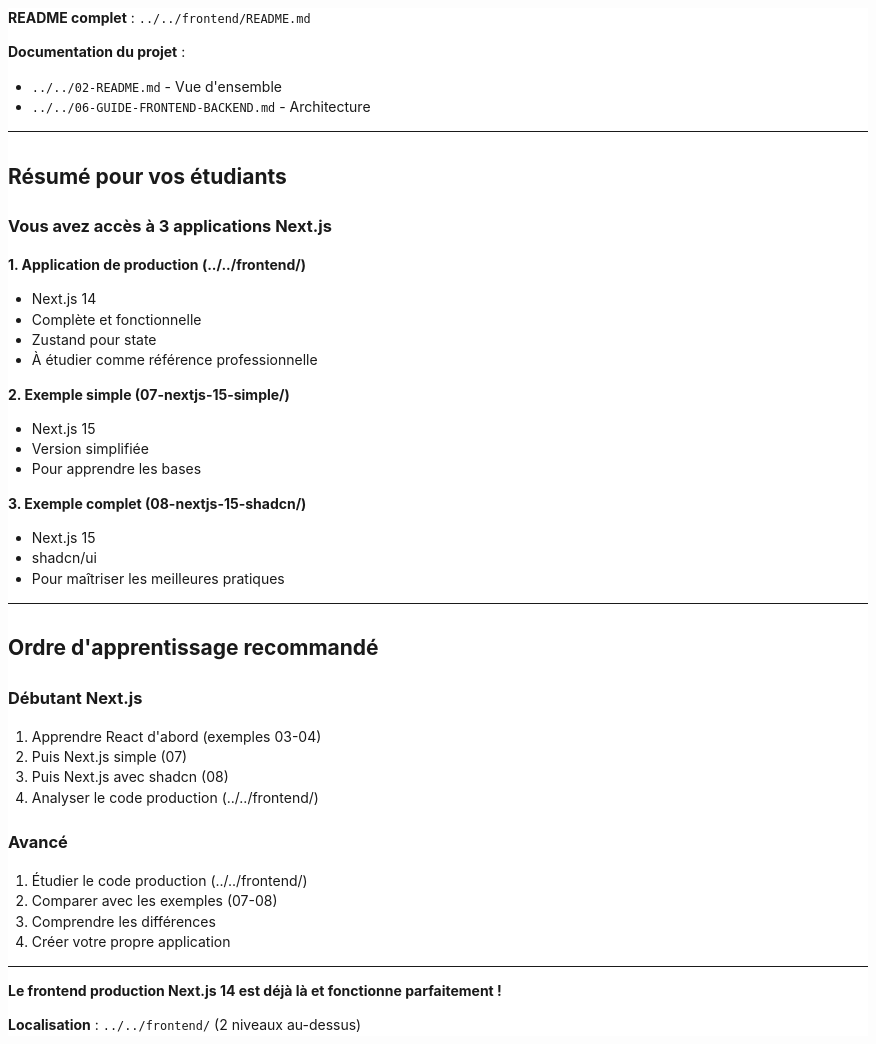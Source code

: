 **README complet** : `../../frontend/README.md`

**Documentation du projet** :
- `../../02-README.md` - Vue d'ensemble
- `../../06-GUIDE-FRONTEND-BACKEND.md` - Architecture

---

## Résumé pour vos étudiants

### Vous avez accès à 3 applications Next.js

**1. Application de production (../../frontend/)**
- Next.js 14
- Complète et fonctionnelle
- Zustand pour state
- À étudier comme référence professionnelle

**2. Exemple simple (07-nextjs-15-simple/)**
- Next.js 15
- Version simplifiée
- Pour apprendre les bases

**3. Exemple complet (08-nextjs-15-shadcn/)**
- Next.js 15
- shadcn/ui
- Pour maîtriser les meilleures pratiques

---

## Ordre d'apprentissage recommandé

### Débutant Next.js

1. Apprendre React d'abord (exemples 03-04)
2. Puis Next.js simple (07)
3. Puis Next.js avec shadcn (08)
4. Analyser le code production (../../frontend/)

### Avancé

1. Étudier le code production (../../frontend/)
2. Comparer avec les exemples (07-08)
3. Comprendre les différences
4. Créer votre propre application

---

**Le frontend production Next.js 14 est déjà là et fonctionne parfaitement !**

**Localisation** : `../../frontend/` (2 niveaux au-dessus)

